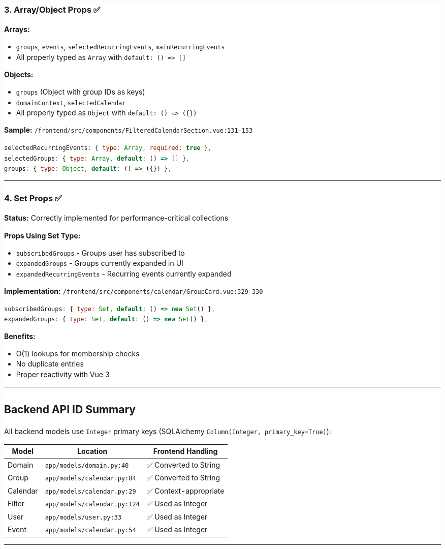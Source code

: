 
### 3. Array/Object Props ✅

**Arrays:**
- `groups`, `events`, `selectedRecurringEvents`, `mainRecurringEvents`
- All properly typed as `Array` with `default: () => []`

**Objects:**
- `groups` (Object with group IDs as keys)
- `domainContext`, `selectedCalendar`
- All properly typed as `Object` with `default: () => ({})`

**Sample:** `/frontend/src/components/FilteredCalendarSection.vue:131-153`
```javascript
selectedRecurringEvents: { type: Array, required: true },
selectedGroups: { type: Array, default: () => [] },
groups: { type: Object, default: () => ({}) },
```

---

### 4. Set Props ✅

**Status:** Correctly implemented for performance-critical collections

**Props Using Set Type:**
- `subscribedGroups` - Groups user has subscribed to
- `expandedGroups` - Groups currently expanded in UI
- `expandedRecurringEvents` - Recurring events currently expanded

**Implementation:** `/frontend/src/components/calendar/GroupCard.vue:329-330`
```javascript
subscribedGroups: { type: Set, default: () => new Set() },
expandedGroups: { type: Set, default: () => new Set() },
```

**Benefits:**
- O(1) lookups for membership checks
- No duplicate entries
- Proper reactivity with Vue 3

---

## Backend API ID Summary

All backend models use `Integer` primary keys (SQLAlchemy `Column(Integer, primary_key=True)`):

| Model | Location | Frontend Handling |
|-------|----------|-------------------|
| Domain | `app/models/domain.py:40` | ✅ Converted to String |
| Group | `app/models/calendar.py:84` | ✅ Converted to String |
| Calendar | `app/models/calendar.py:29` | ✅ Context-appropriate |
| Filter | `app/models/calendar.py:124` | ✅ Used as Integer |
| User | `app/models/user.py:33` | ✅ Used as Integer |
| Event | `app/models/calendar.py:54` | ✅ Used as Integer |

---